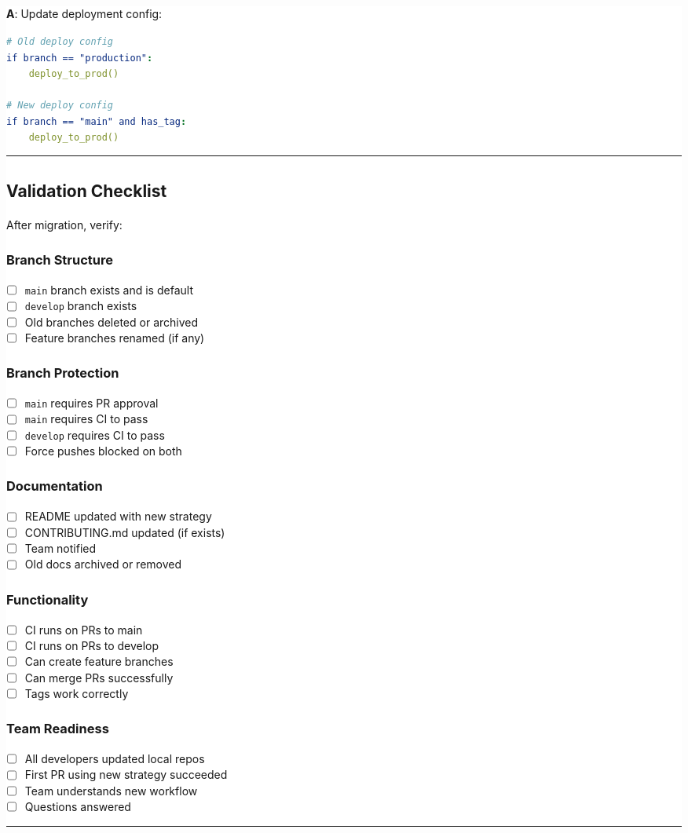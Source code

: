 **A**: Update deployment config:

```yaml
# Old deploy config
if branch == "production":
    deploy_to_prod()

# New deploy config
if branch == "main" and has_tag:
    deploy_to_prod()
```

---

## Validation Checklist

After migration, verify:

### Branch Structure

- [ ] `main` branch exists and is default
- [ ] `develop` branch exists
- [ ] Old branches deleted or archived
- [ ] Feature branches renamed (if any)

### Branch Protection

- [ ] `main` requires PR approval
- [ ] `main` requires CI to pass
- [ ] `develop` requires CI to pass
- [ ] Force pushes blocked on both

### Documentation

- [ ] README updated with new strategy
- [ ] CONTRIBUTING.md updated (if exists)
- [ ] Team notified
- [ ] Old docs archived or removed

### Functionality

- [ ] CI runs on PRs to main
- [ ] CI runs on PRs to develop
- [ ] Can create feature branches
- [ ] Can merge PRs successfully
- [ ] Tags work correctly

### Team Readiness

- [ ] All developers updated local repos
- [ ] First PR using new strategy succeeded
- [ ] Team understands new workflow
- [ ] Questions answered

---